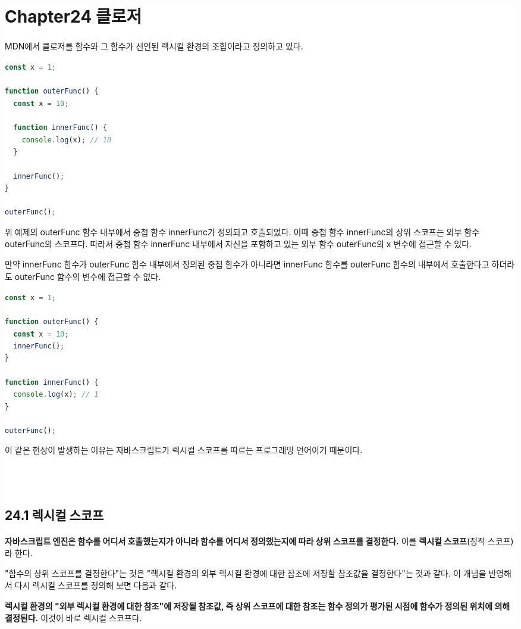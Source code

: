 # Chapter24 클로저

MDN에서 클로저를 함수와 그 함수가 선언된 렉시컬 환경의 조합이라고 정의하고 있다.

```js
const x = 1;

function outerFunc() {
  const x = 10;

  function innerFunc() {
    console.log(x); // 10
  }

  innerFunc();
}

outerFunc();
```

위 예제의 outerFunc 함수 내부에서 중첩 함수 innerFunc가 정의되고 호출되었다. 이때 중첩 함수 innerFunc의 상위 스코프는 외부 함수 outerFunc의 스코프다. 따라서 중첩 함수 innerFunc 내부에서 자신을 포함하고 있는 외부 함수 outerFunc의 x 변수에 접근할 수 있다.

만약 innerFunc 함수가 outerFunc 함수 내부에서 정의된 중첩 함수가 아니라면 innerFunc 함수를 outerFunc 함수의 내부에서 호출한다고 하더라도 outerFunc 함수의 변수에 접근할 수 없다.

```js
const x = 1;

function outerFunc() {
  const x = 10;
  innerFunc();
}

function innerFunc() {
  console.log(x); // 1
}

outerFunc();
```

이 같은 현상이 발생하는 이유는 자바스크립트가 렉시컬 스코프를 따르는 프로그래밍 언어이기 때문이다.

<br><br>

## 24.1 렉시컬 스코프

**자바스크립트 엔진은 함수를 어디서 호출했는지가 아니라 함수를 어디서 정의했는지에 따라 상위 스코프를 결정한다.** 이를 **렉시컬 스코프**(정적 스코프)라 한다.

"함수의 상위 스코프를 결정한다"는 것은 "렉시컬 환경의 외부 렉시컬 환경에 대한 참조에 저장할 참조값을 결정한다"는 것과 같다. 이 개념을 반영해서 다시 렉시컬 스코프를 정의해 보면 다음과 같다.

**렉시컬 환경의 "외부 렉시컬 환경에 대한 참조"에 저장될 참조값, 즉 상위 스코프에 대한 참조는 함수 정의가 평가된 시점에 함수가 정의된 위치에 의해 결정된다.** 이것이 바로 렉시컬 스코프다.
